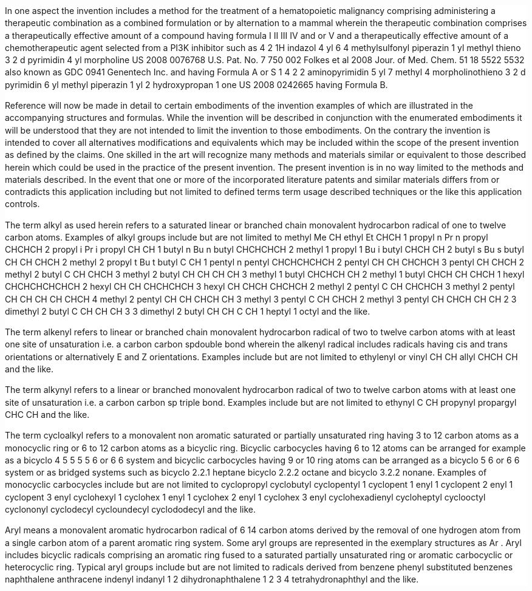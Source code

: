 In one aspect the invention includes a method for the treatment of a hematopoietic malignancy comprising administering a therapeutic combination as a combined formulation or by alternation to a mammal wherein the therapeutic combination comprises a therapeutically effective amount of a compound having formula I II III IV and or V and a therapeutically effective amount of a chemotherapeutic agent selected from a PI3K inhibitor such as 4 2 1H indazol 4 yl 6 4 methylsulfonyl piperazin 1 yl methyl thieno 3 2 d pyrimidin 4 yl morpholine US 2008 0076768 U.S. Pat. No. 7 750 002 Folkes et al 2008 Jour. of Med. Chem. 51 18 5522 5532 also known as GDC 0941 Genentech Inc. and having Formula A or S 1 4 2 2 aminopyrimidin 5 yl 7 methyl 4 morpholinothieno 3 2 d pyrimidin 6 yl methyl piperazin 1 yl 2 hydroxypropan 1 one US 2008 0242665 having Formula B.

Reference will now be made in detail to certain embodiments of the invention examples of which are illustrated in the accompanying structures and formulas. While the invention will be described in conjunction with the enumerated embodiments it will be understood that they are not intended to limit the invention to those embodiments. On the contrary the invention is intended to cover all alternatives modifications and equivalents which may be included within the scope of the present invention as defined by the claims. One skilled in the art will recognize many methods and materials similar or equivalent to those described herein which could be used in the practice of the present invention. The present invention is in no way limited to the methods and materials described. In the event that one or more of the incorporated literature patents and similar materials differs from or contradicts this application including but not limited to defined terms term usage described techniques or the like this application controls.

The term alkyl as used herein refers to a saturated linear or branched chain monovalent hydrocarbon radical of one to twelve carbon atoms. Examples of alkyl groups include but are not limited to methyl Me CH ethyl Et CHCH 1 propyl n Pr n propyl CHCHCH 2 propyl i Pr i propyl CH CH 1 butyl n Bu n butyl CHCHCHCH 2 methyl 1 propyl 1 Bu i butyl CHCH CH 2 butyl s Bu s butyl CH CH CHCH 2 methyl 2 propyl t Bu t butyl C CH 1 pentyl n pentyl CHCHCHCHCH 2 pentyl CH CH CHCHCH 3 pentyl CH CHCH 2 methyl 2 butyl C CH CHCH 3 methyl 2 butyl CH CH CH CH 3 methyl 1 butyl CHCHCH CH 2 methyl 1 butyl CHCH CH CHCH 1 hexyl CHCHCHCHCHCH 2 hexyl CH CH CHCHCHCH 3 hexyl CH CHCH CHCHCH 2 methyl 2 pentyl C CH CHCHCH 3 methyl 2 pentyl CH CH CH CH CHCH 4 methyl 2 pentyl CH CH CHCH CH 3 methyl 3 pentyl C CH CHCH 2 methyl 3 pentyl CH CHCH CH CH 2 3 dimethyl 2 butyl C CH CH CH 3 3 dimethyl 2 butyl CH CH C CH 1 heptyl 1 octyl and the like.

The term alkenyl refers to linear or branched chain monovalent hydrocarbon radical of two to twelve carbon atoms with at least one site of unsaturation i.e. a carbon carbon spdouble bond wherein the alkenyl radical includes radicals having cis and trans orientations or alternatively E and Z orientations. Examples include but are not limited to ethylenyl or vinyl CH CH allyl CHCH CH and the like.

The term alkynyl refers to a linear or branched monovalent hydrocarbon radical of two to twelve carbon atoms with at least one site of unsaturation i.e. a carbon carbon sp triple bond. Examples include but are not limited to ethynyl C CH propynyl propargyl CHC CH and the like.

The term cycloalkyl refers to a monovalent non aromatic saturated or partially unsaturated ring having 3 to 12 carbon atoms as a monocyclic ring or 6 to 12 carbon atoms as a bicyclic ring. Bicyclic carbocycles having 6 to 12 atoms can be arranged for example as a bicyclo 4 5 5 5 5 6 or 6 6 system and bicyclic carbocycles having 9 or 10 ring atoms can be arranged as a bicyclo 5 6 or 6 6 system or as bridged systems such as bicyclo 2.2.1 heptane bicyclo 2.2.2 octane and bicyclo 3.2.2 nonane. Examples of monocyclic carbocycles include but are not limited to cyclopropyl cyclobutyl cyclopentyl 1 cyclopent 1 enyl 1 cyclopent 2 enyl 1 cyclopent 3 enyl cyclohexyl 1 cyclohex 1 enyl 1 cyclohex 2 enyl 1 cyclohex 3 enyl cyclohexadienyl cycloheptyl cyclooctyl cyclononyl cyclodecyl cycloundecyl cyclododecyl and the like.

 Aryl means a monovalent aromatic hydrocarbon radical of 6 14 carbon atoms derived by the removal of one hydrogen atom from a single carbon atom of a parent aromatic ring system. Some aryl groups are represented in the exemplary structures as Ar . Aryl includes bicyclic radicals comprising an aromatic ring fused to a saturated partially unsaturated ring or aromatic carbocyclic or heterocyclic ring. Typical aryl groups include but are not limited to radicals derived from benzene phenyl substituted benzenes naphthalene anthracene indenyl indanyl 1 2 dihydronaphthalene 1 2 3 4 tetrahydronaphthyl and the like.
